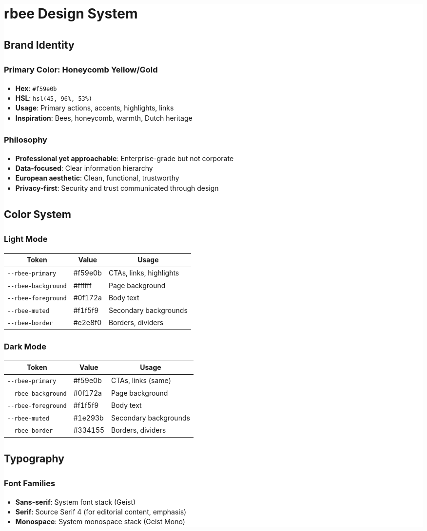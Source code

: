 # rbee Design System

## Brand Identity

### Primary Color: Honeycomb Yellow/Gold
- **Hex**: `#f59e0b`
- **HSL**: `hsl(45, 96%, 53%)`
- **Usage**: Primary actions, accents, highlights, links
- **Inspiration**: Bees, honeycomb, warmth, Dutch heritage

### Philosophy
- **Professional yet approachable**: Enterprise-grade but not corporate
- **Data-focused**: Clear information hierarchy
- **European aesthetic**: Clean, functional, trustworthy
- **Privacy-first**: Security and trust communicated through design

## Color System

### Light Mode
| Token | Value | Usage |
|-------|-------|-------|
| `--rbee-primary` | #f59e0b | CTAs, links, highlights |
| `--rbee-background` | #ffffff | Page background |
| `--rbee-foreground` | #0f172a | Body text |
| `--rbee-muted` | #f1f5f9 | Secondary backgrounds |
| `--rbee-border` | #e2e8f0 | Borders, dividers |

### Dark Mode
| Token | Value | Usage |
|-------|-------|-------|
| `--rbee-primary` | #f59e0b | CTAs, links (same) |
| `--rbee-background` | #0f172a | Page background |
| `--rbee-foreground` | #f1f5f9 | Body text |
| `--rbee-muted` | #1e293b | Secondary backgrounds |
| `--rbee-border` | #334155 | Borders, dividers |

## Typography

### Font Families
- **Sans-serif**: System font stack (Geist)
- **Serif**: Source Serif 4 (for editorial content, emphasis)
- **Monospace**: System monospace stack (Geist Mono)
